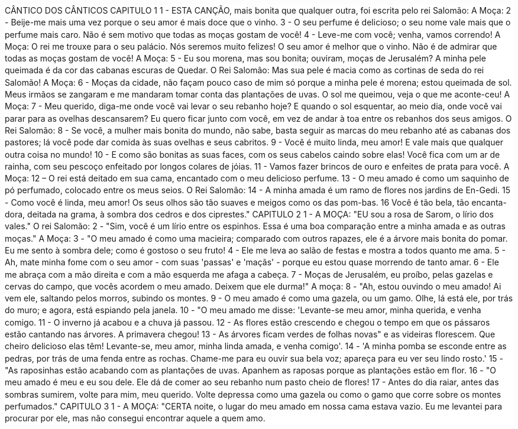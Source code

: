 CÂNTICO DOS CÂNTICOS
CAPITULO 1
1 - ESTA CANÇÃO, mais bonita que qualquer outra, foi escrita pelo rei Salomão: A Moça:
2 - Beije-me mais uma vez porque o seu amor é mais doce que o vinho.
3 - O seu perfume é delicioso; o seu nome vale mais que o perfume mais caro. Não é sem
motivo que todas as moças gostam de você!
4 - Leve-me com você; venha, vamos correndo! A Moça: O rei me trouxe para o seu palácio.
Nós seremos muito felizes! O seu amor é melhor que o vinho. Não é de admirar que todas as
moças gostam de você! A Moça:
5 - Eu sou morena, mas sou bonita; ouviram, moças de Jerusalém? A minha pele queimada é
da cor das cabanas escuras de Quedar. O Rei Salomão: Mas sua pele é macia como as cortinas
de seda do rei Salomão! A Moça:
6 - Moças da cidade, não façam pouco caso de mim só porque a minha pele é morena; estou
queimada de sol. Meus irmãos se zangaram e me mandaram tomar conta das plantações de
uvas. O sol me queimou, veja o que me aconte-ceu! A Moça:
7 - Meu querido, diga-me onde você vai levar o seu rebanho hoje? E quando o sol esquentar,
ao meio dia, onde você vai parar para as ovelhas descansarem? Eu quero ficar junto com você,
em vez de andar à toa entre os rebanhos dos seus amigos. O Rei Salomão:
8 - Se você, a mulher mais bonita do mundo, não sabe, basta seguir as marcas do meu
rebanho até as cabanas dos pastores; lá você pode dar comida às suas ovelhas e seus
cabritos.
9 - Você é muito linda, meu amor! E vale mais que qualquer outra coisa no mundo!
10 - E como são bonitas as suas faces, com os seus cabelos caindo sobre elas! Você fica com
um ar de rainha, com seu pescoço enfeitado por longos colares de jóias.
11 - Vamos fazer brincos de ouro e enfeites de prata para você. A Moça:
12 – O rei está deitado em sua cama, encantado com o meu delicioso perfume.
13 - O meu amado é como um saquinho de pó perfumado, colocado entre os meus seios. O
Rei Salomão:
14 - A minha amada é um ramo de flores nos jardins de En-Gedi.
15 - Como você é linda, meu amor! Os seus olhos são tão suaves e meigos como os das
pom-bas. 16 Você é tão bela, tão encanta-dora, deitada na grama, à sombra dos cedros e dos
ciprestes."
CAPITULO 2
1 - A MOÇA: "EU sou a rosa de Sarom, o lírio dos vales." O rei Salomão:
2 - "Sim, você é um lírio entre os espinhos. Essa é uma boa comparação entre a minha amada
e as outras moças." A Moça:
3 - "O meu amado é como uma macieira; comparado com outros rapazes, ele é a árvore mais
bonita do pomar. Eu me sento à sombra dele; como é gostoso o seu fruto!
4 - Ele me leva ao salão de festas e mostra a todos quanto me ama.
5 - Ah, mate minha fome com o seu amor - com suas 'passas' e 'maçãs' - porque eu estou
quase morrendo de tanto amar.
6 - Ele me abraça com a mão direita e com a mão esquerda me afaga a cabeça.
7 - Moças de Jerusalém, eu proíbo, pelas gazelas e cervas do campo, que vocês acordem o
meu amado. Deixem que ele durma!" A moça:
8 - "Ah, estou ouvindo o meu amado! Ai vem ele, saltando pelos morros, subindo os montes.
9 - O meu amado é como uma gazela, ou um gamo. Olhe, lá está ele, por trás do muro; e
agora, está espiando pela janela.
10 - "O meu amado me disse: 'Levante-se meu amor, minha querida, e venha comigo.
11 - O inverno já acabou e a chuva já passou.
12 - As flores estão crescendo e chegou o tempo em que os pássaros estão cantando nas
árvores. A primavera chegou! 13 - As árvores ficam verdes de folhas novas" e as videiras
florescem. Que cheiro delicioso elas têm! Levante-se, meu amor, minha linda amada, e venha
comigo'.
14 - 'A minha pomba se esconde entre as pedras, por trás de uma fenda entre as rochas.
Chame-me para eu ouvir sua bela voz; apareça para eu ver seu lindo rosto.'
15 - "As raposinhas estão acabando com as plantações de uvas. Apanhem as raposas porque
as plantações estão em flor.
16 - "O meu amado é meu e eu sou dele. Ele dá de comer ao seu rebanho num pasto cheio de
flores!
17 - Antes do dia raiar, antes das sombras sumirem, volte para mim, meu querido. Volte
depressa como uma gazela ou como o gamo que corre sobre os montes perfumados."
CAPITULO 3
1 - A MOÇA: "CERTA noite, o lugar do meu amado em nossa cama estava vazio. Eu me
levantei para procurar por ele, mas não consegui encontrar aquele a quem amo.